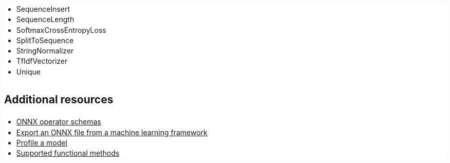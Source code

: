 - SequenceInsert
- SequenceLength
- SoftmaxCrossEntropyLoss
- SplitToSequence
- StringNormalizer
- TfIdfVectorizer
- Unique

## Additional resources

- [ONNX operator schemas](https://github.com/onnx/onnx/blob/main/docs/Operators.md)
- [Export an ONNX file from a machine learning framework](export-convert-onnx.md)
- [Profile a model](profile-a-model.md)
- [Supported functional methods](supported-functional-methods.md)


